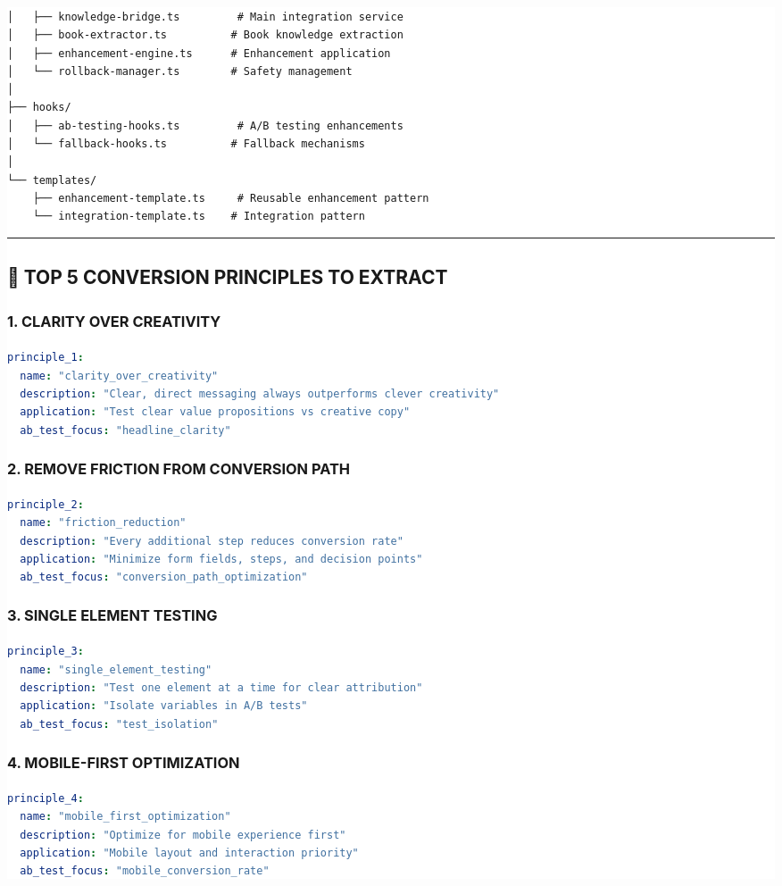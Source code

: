 ```
│   ├── knowledge-bridge.ts         # Main integration service
│   ├── book-extractor.ts          # Book knowledge extraction
│   ├── enhancement-engine.ts      # Enhancement application
│   └── rollback-manager.ts        # Safety management
│
├── hooks/
│   ├── ab-testing-hooks.ts         # A/B testing enhancements
│   └── fallback-hooks.ts          # Fallback mechanisms
│
└── templates/
    ├── enhancement-template.ts     # Reusable enhancement pattern
    └── integration-template.ts    # Integration pattern
```

---

## 🎯 TOP 5 CONVERSION PRINCIPLES TO EXTRACT

### **1. CLARITY OVER CREATIVITY**
```yaml
principle_1:
  name: "clarity_over_creativity"
  description: "Clear, direct messaging always outperforms clever creativity"
  application: "Test clear value propositions vs creative copy"
  ab_test_focus: "headline_clarity"
```

### **2. REMOVE FRICTION FROM CONVERSION PATH**
```yaml
principle_2:
  name: "friction_reduction"
  description: "Every additional step reduces conversion rate"
  application: "Minimize form fields, steps, and decision points"
  ab_test_focus: "conversion_path_optimization"
```

### **3. SINGLE ELEMENT TESTING**
```yaml
principle_3:
  name: "single_element_testing"
  description: "Test one element at a time for clear attribution"
  application: "Isolate variables in A/B tests"
  ab_test_focus: "test_isolation"
```

### **4. MOBILE-FIRST OPTIMIZATION**
```yaml
principle_4:
  name: "mobile_first_optimization"
  description: "Optimize for mobile experience first"
  application: "Mobile layout and interaction priority"
  ab_test_focus: "mobile_conversion_rate"
```

